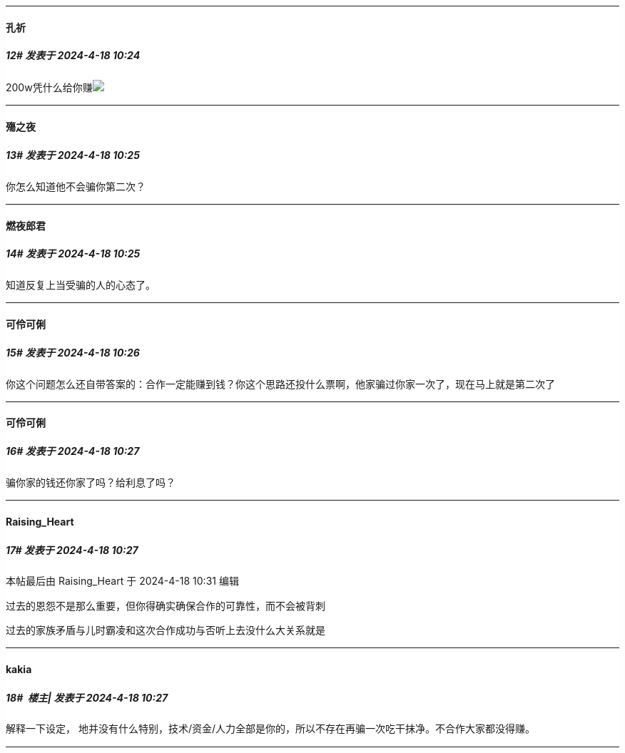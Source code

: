 *****

####  孔祈  
##### 12#       发表于 2024-4-18 10:24

200w凭什么给你赚<img src="https://static.saraba1st.com/image/smiley/face2017/048.png" referrerpolicy="no-referrer">

*****

####  殤之夜  
##### 13#       发表于 2024-4-18 10:25

你怎么知道他不会骗你第二次？

*****

####  燃夜郎君  
##### 14#       发表于 2024-4-18 10:25

知道反复上当受骗的人的心态了。

*****

####  可伶可俐  
##### 15#       发表于 2024-4-18 10:26

你这个问题怎么还自带答案的：合作一定能赚到钱？你这个思路还投什么票啊，他家骗过你家一次了，现在马上就是第二次了

*****

####  可伶可俐  
##### 16#       发表于 2024-4-18 10:27

骗你家的钱还你家了吗？给利息了吗？

*****

####  Raising_Heart  
##### 17#       发表于 2024-4-18 10:27

 本帖最后由 Raising_Heart 于 2024-4-18 10:31 编辑 

过去的恩怨不是那么重要，但你得确实确保合作的可靠性，而不会被背刺

过去的家族矛盾与儿时霸凌和这次合作成功与否听上去没什么大关系就是

*****

####  kakia  
##### 18#         楼主| 发表于 2024-4-18 10:27

解释一下设定， 地并没有什么特别，技术/资金/人力全部是你的，所以不存在再骗一次吃干抹净。不合作大家都没得赚。

*****
